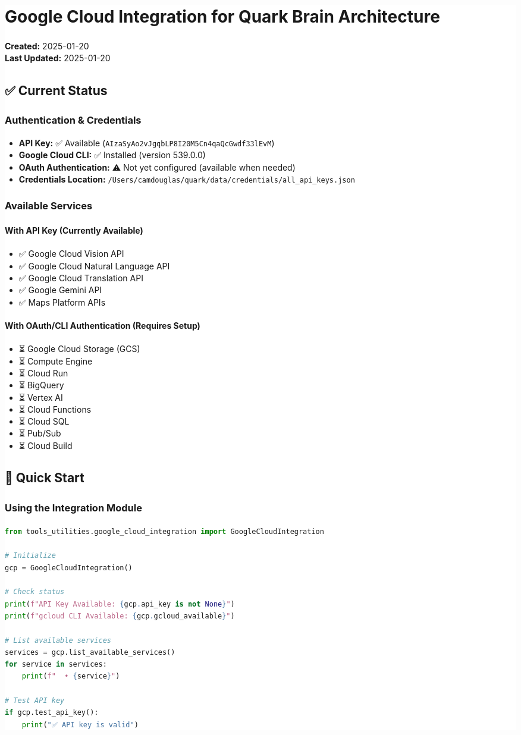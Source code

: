 # Google Cloud Integration for Quark Brain Architecture

**Created:** 2025-01-20  
**Last Updated:** 2025-01-20  

## ✅ Current Status

### Authentication & Credentials
- **API Key:** ✅ Available (`AIzaSyAo2vJgqbLP8I20M5Cn4qaQcGwdf33lEvM`)
- **Google Cloud CLI:** ✅ Installed (version 539.0.0)
- **OAuth Authentication:** ⚠️ Not yet configured (available when needed)
- **Credentials Location:** `/Users/camdouglas/quark/data/credentials/all_api_keys.json`

### Available Services

#### With API Key (Currently Available)
- ✅ Google Cloud Vision API
- ✅ Google Cloud Natural Language API
- ✅ Google Cloud Translation API
- ✅ Google Gemini API
- ✅ Maps Platform APIs

#### With OAuth/CLI Authentication (Requires Setup)
- ⏳ Google Cloud Storage (GCS)
- ⏳ Compute Engine
- ⏳ Cloud Run
- ⏳ BigQuery
- ⏳ Vertex AI
- ⏳ Cloud Functions
- ⏳ Cloud SQL
- ⏳ Pub/Sub
- ⏳ Cloud Build

## 🚀 Quick Start

### Using the Integration Module

```python
from tools_utilities.google_cloud_integration import GoogleCloudIntegration

# Initialize
gcp = GoogleCloudIntegration()

# Check status
print(f"API Key Available: {gcp.api_key is not None}")
print(f"gcloud CLI Available: {gcp.gcloud_available}")

# List available services
services = gcp.list_available_services()
for service in services:
    print(f"  • {service}")

# Test API key
if gcp.test_api_key():
    print("✅ API key is valid")
```
